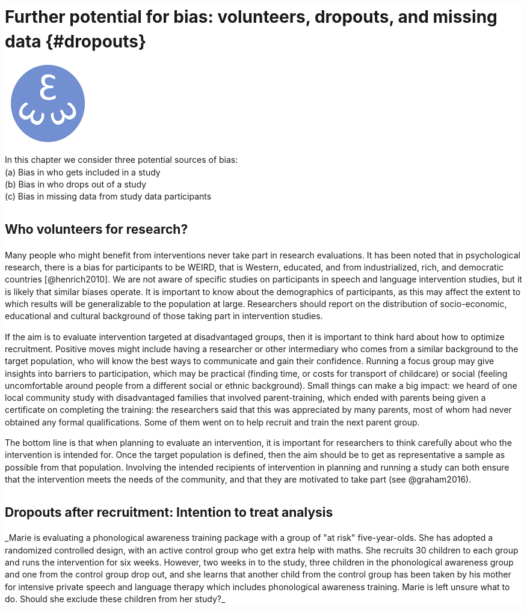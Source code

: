 # Further potential for bias: volunteers, dropouts, and missing data {#dropouts}

<img src="images/logo_alone_new.png" width="143" />  

In this chapter we consider three potential sources of bias:  
(a) Bias in who gets included in a study  
(b) Bias in who drops out of a study  
(c) Bias in missing data from study data participants  

## Who volunteers for research?

Many people who might benefit from interventions never take part in research evaluations. It has been noted that in psychological research, there is a bias for participants to be WEIRD, that is Western, educated, and from industrialized, rich, and democratic countries [@henrich2010]. We are not aware of specific studies on participants in speech and language intervention studies, but it is likely that similar biases operate. It is important to know about the demographics of participants, as this may affect the extent to which results will be generalizable to the population at large. Researchers should report on the distribution of socio-economic, educational and cultural background of those taking part in intervention studies.

If the aim is to evaluate intervention targeted at disadvantaged groups, then it is important to think hard about how to optimize recruitment. Positive moves might include having a researcher or other intermediary who comes from a similar background to the target population, who will know the best ways to communicate and gain their confidence. Running a focus group may give insights into barriers to participation, which may be practical (finding time, or costs for transport of childcare) or social (feeling uncomfortable around people from a different social or ethnic background). Small things can make a big impact: we heard of one local community study with disadvantaged families that involved parent-training, which ended with parents being given a certificate on completing the training: the researchers said that this was appreciated by many parents, most of whom had never obtained any formal qualifications. Some of them went on to help recruit and train the next parent group.  

The bottom line is that when planning to evaluate an intervention, it is important for researchers to think carefully about who the intervention is intended for. Once the target population is defined, then the aim should be to get as representative a sample as possible from that population. Involving the intended recipients of intervention in planning and running a study can both ensure that the intervention meets the needs of the community, and that they are motivated to take part (see @graham2016).

## Dropouts after recruitment: Intention to treat analysis
<p id="vignette">_Marie is evaluating a phonological awareness training package with a group of "at risk" five-year-olds. She has adopted a randomized controlled design, with an active control group who get extra help with maths. She recruits 30 children to each group and runs the intervention for six weeks. However, two weeks in to the study, three children in the phonological awareness group and one from the control group drop out, and she learns that another child from the control group has been taken by his mother for intensive private speech and language therapy which includes phonological awareness training. Marie is left unsure what to do. Should she exclude these children from her study?_</p>
